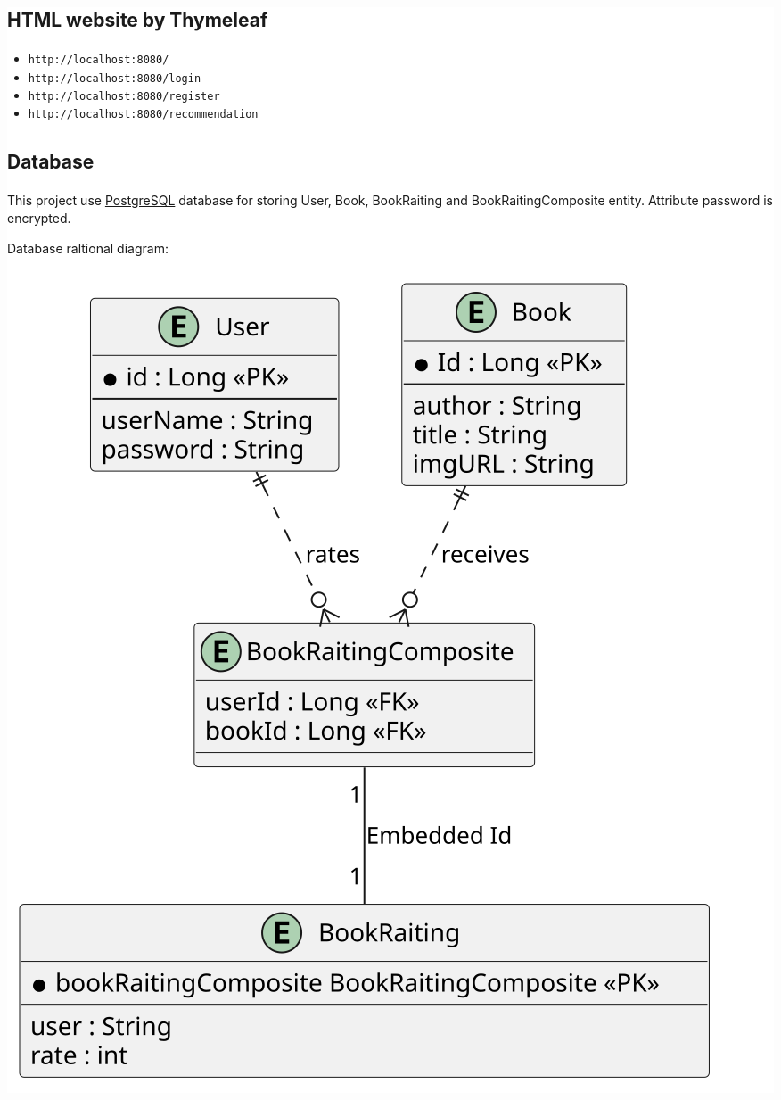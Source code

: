 ## HTML website by Thymeleaf 
* `http://localhost:8080/`
* `http://localhost:8080/login`
* `http://localhost:8080/register`
* `http://localhost:8080/recommendation`

## Database
This project use [PostgreSQL](https://www.postgresql.org/) database for storing User, Book, BookRaiting and BookRaitingComposite entity. Attribute password is encrypted.

Database raltional diagram:

![UMLdiagram.svg](img/UMLdiagram.svg)
